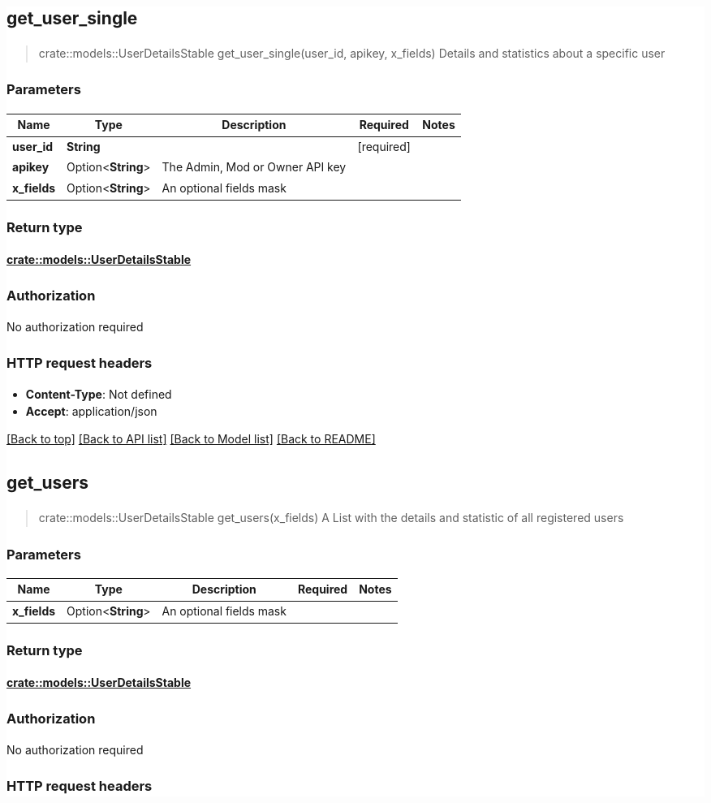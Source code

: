 
## get_user_single

> crate::models::UserDetailsStable get_user_single(user_id, apikey, x_fields)
Details and statistics about a specific user

### Parameters


Name | Type | Description  | Required | Notes
------------- | ------------- | ------------- | ------------- | -------------
**user_id** | **String** |  | [required] |
**apikey** | Option<**String**> | The Admin, Mod or Owner API key |  |
**x_fields** | Option<**String**> | An optional fields mask |  |

### Return type

[**crate::models::UserDetailsStable**](UserDetailsStable.md)

### Authorization

No authorization required

### HTTP request headers

- **Content-Type**: Not defined
- **Accept**: application/json

[[Back to top]](#) [[Back to API list]](../README.md#documentation-for-api-endpoints) [[Back to Model list]](../README.md#documentation-for-models) [[Back to README]](../README.md)


## get_users

> crate::models::UserDetailsStable get_users(x_fields)
A List with the details and statistic of all registered users

### Parameters


Name | Type | Description  | Required | Notes
------------- | ------------- | ------------- | ------------- | -------------
**x_fields** | Option<**String**> | An optional fields mask |  |

### Return type

[**crate::models::UserDetailsStable**](UserDetailsStable.md)

### Authorization

No authorization required

### HTTP request headers
